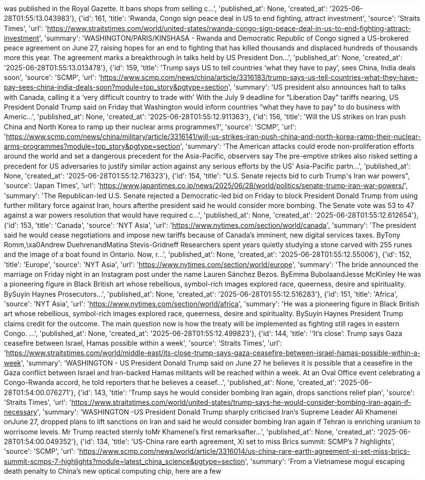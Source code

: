 was published in the Royal Gazette. It bans shops from selling c...', 'published_at': None, 'created_at': '2025-06-28T01:55:13.043983'}, {'id': 161, 'title': 'Rwanda, Congo sign peace deal in US to end fighting, attract investment', 'source': 'Straits Times', 'url': 'https://www.straitstimes.com/world/united-states/rwanda-congo-sign-peace-deal-in-us-to-end-fighting-attract-investment', 'summary': 'WASHINGTON/PARIS/KINSHASA - Rwanda and Democratic Republic of Congo signed a US-brokered peace agreement on June 27, raising hopes for an end to fighting that has killed thousands and displaced hundreds of thousands more this year. The agreement marks a breakthrough in talks held by US President Don...', 'published_at': None, 'created_at': '2025-06-28T01:55:13.013478'}, {'id': 159, 'title': 'Trump says US to tell countries ‘what they have to pay’, sees China, India deals soon', 'source': 'SCMP', 'url': 'https://www.scmp.com/news/china/article/3316183/trump-says-us-tell-countries-what-they-have-pay-sees-china-india-deals-soon?module=top_story&pgtype=section', 'summary': 'US president also announces halt to talks with Canada, calling it a ‘very difficult country to trade with’ With the July 9 deadline for “Liberation Day” tariffs nearing, US President Donald Trump said on Friday that Washington would inform countries “what they have to pay” to do business with Americ...', 'published_at': None, 'created_at': '2025-06-28T01:55:12.911363'}, {'id': 156, 'title': 'Will the US strikes on Iran push China and North Korea to ramp up their nuclear arms programmes?', 'source': 'SCMP', 'url': 'https://www.scmp.com/news/china/military/article/3316141/will-us-strikes-iran-push-china-and-north-korea-ramp-their-nuclear-arms-programmes?module=top_story&pgtype=section', 'summary': 'The American attacks could erode non-proliferation efforts around the world and set a dangerous precedent for the Asia-Pacific, observers say The pre-emptive strikes also risked setting a precedent for US adversaries to justify similar action against any serious efforts by the US’ Asia-Pacific partn...', 'published_at': None, 'created_at': '2025-06-28T01:55:12.716323'}, {'id': 154, 'title': "U.S. Senate rejects bid to curb Trump's Iran war powers", 'source': 'Japan Times', 'url': 'https://www.japantimes.co.jp/news/2025/06/28/world/politics/senate-trump-iran-war-powers/', 'summary': 'The Republican-led U.S. Senate rejected a Democratic-led bid on Friday to block President Donald Trump from using further military force against Iran, hours afterthe president said he would consider more bombing. The Senate vote was 53 to 47 against a war powers resolution that would have required c...', 'published_at': None, 'created_at': '2025-06-28T01:55:12.612654'}, {'id': 153, 'title': 'Canada', 'source': 'NYT Asia', 'url': 'https://www.nytimes.com/section/world/canada', 'summary': 'The president said he would cease negotiations and impose new tariffs because of Canada’s imminent, new digital services taxes. ByTony Romm,\xa0Andrew DuehrenandMatina Stevis-Gridneff Researchers spent years quietly studying a stone carved with 255 runes and the image of a boat found in Ontario. Now, r...', 'published_at': None, 'created_at': '2025-06-28T01:55:12.55006'}, {'id': 152, 'title': 'Europe', 'source': 'NYT Asia', 'url': 'https://www.nytimes.com/section/world/europe', 'summary': 'The bride announced the marriage on Friday night in an Instagram post under the name Lauren Sánchez Bezos. ByEmma BubolaandJesse McKinley He was a pioneering figure in Black British art whose rebellious, symbol-rich images explored race, queerness, desire and spirituality. BySuyin Haynes Prosecutors...', 'published_at': None, 'created_at': '2025-06-28T01:55:12.516283'}, {'id': 151, 'title': 'Africa', 'source': 'NYT Asia', 'url': 'https://www.nytimes.com/section/world/africa', 'summary': 'He was a pioneering figure in Black British art whose rebellious, symbol-rich images explored race, queerness, desire and spirituality. BySuyin Haynes President Trump claims credit for the outcome. The main question now is how the treaty will be implemented as fighting still rages in eastern Congo. ...', 'published_at': None, 'created_at': '2025-06-28T01:55:12.499823'}, {'id': 144, 'title': '‘It’s close’: Trump says Gaza ceasefire between Israel, Hamas possible within a week', 'source': 'Straits Times', 'url': 'https://www.straitstimes.com/world/middle-east/its-close-trump-says-gaza-ceasefire-between-israel-hamas-possible-within-a-week', 'summary': 'WASHINGTON - US President Donald Trump said on June 27 he believes it is possible that a ceasefire in the Gaza conflict between Israel and Iran-backed Hamas militants will be reached within a week. At an Oval Office event celebrating a Congo-Rwanda accord, he told reporters that he believes a ceasef...', 'published_at': None, 'created_at': '2025-06-28T01:54:00.076271'}, {'id': 143, 'title': 'Trump says he would consider bombing Iran again, drops sanctions relief plan', 'source': 'Straits Times', 'url': 'https://www.straitstimes.com/world/united-states/trump-says-he-would-consider-bombing-iran-again-if-necessary', 'summary': 'WASHINGTON -US President Donald Trump sharply criticised Iran’s Supreme Leader Ali Khamenei onJune 27, dropped plans to lift sanctions on Iran and said he would consider bombing Iran again if Tehran is enriching uranium to worrisome levels. Mr Trump reacted sternly toMr Khamenei’s first remarksafter...', 'published_at': None, 'created_at': '2025-06-28T01:54:00.049352'}, {'id': 134, 'title': 'US-China rare earth agreement, Xi set to miss Brics summit: SCMP’s 7 highlights', 'source': 'SCMP', 'url': 'https://www.scmp.com/news/world/article/3316014/us-china-rare-earth-agreement-xi-set-miss-brics-summit-scmps-7-highlights?module=latest_china_science&pgtype=section', 'summary': 'From a Vietnamese mogul escaping death penalty to China’s new optical computing chip, here are a few